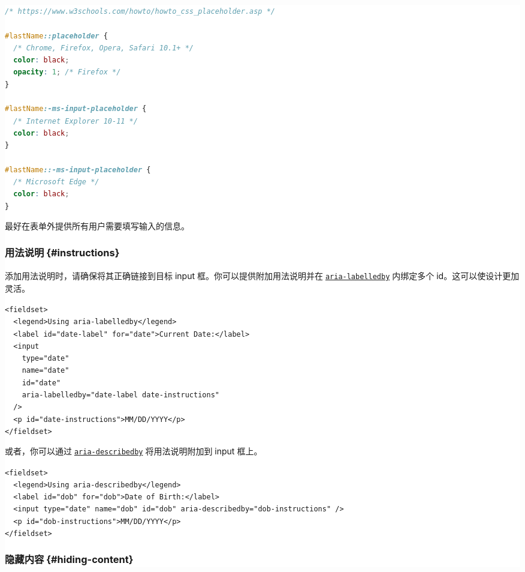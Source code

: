 ```css
/* https://www.w3schools.com/howto/howto_css_placeholder.asp */

#lastName::placeholder {
  /* Chrome, Firefox, Opera, Safari 10.1+ */
  color: black;
  opacity: 1; /* Firefox */
}

#lastName:-ms-input-placeholder {
  /* Internet Explorer 10-11 */
  color: black;
}

#lastName::-ms-input-placeholder {
  /* Microsoft Edge */
  color: black;
}
```

最好在表单外提供所有用户需要填写输入的信息。

### 用法说明 {#instructions}

添加用法说明时，请确保将其正确链接到目标 input 框。你可以提供附加用法说明并在 [`aria-labelledby`](https://developer.mozilla.org/en-US/docs/Web/Accessibility/ARIA/Attributes/aria-labelledby) 内绑定多个 id。这可以使设计更加灵活。

```vue-html
<fieldset>
  <legend>Using aria-labelledby</legend>
  <label id="date-label" for="date">Current Date:</label>
  <input
    type="date"
    name="date"
    id="date"
    aria-labelledby="date-label date-instructions"
  />
  <p id="date-instructions">MM/DD/YYYY</p>
</fieldset>
```

或者，你可以通过 [`aria-describedby`](https://developer.mozilla.org/en-US/docs/Web/Accessibility/ARIA/Attributes/aria-labelledby) 将用法说明附加到 input 框上。

```vue-html
<fieldset>
  <legend>Using aria-describedby</legend>
  <label id="dob" for="dob">Date of Birth:</label>
  <input type="date" name="dob" id="dob" aria-describedby="dob-instructions" />
  <p id="dob-instructions">MM/DD/YYYY</p>
</fieldset>
```



### 隐藏内容 {#hiding-content}
